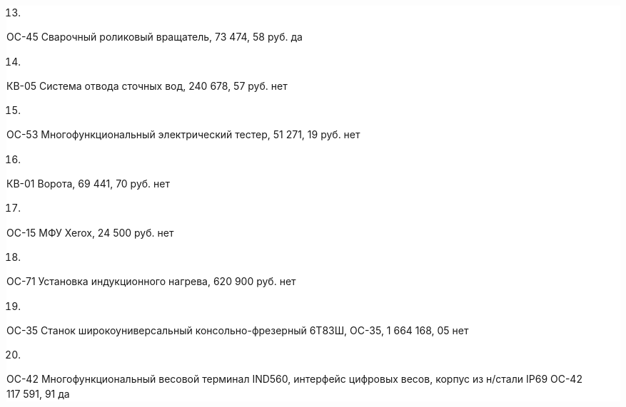 <td><ol start="13" type="1">
<li></li>
</ol></td>
<td style="text-align: left;">ОС-45 Сварочный роликовый вращатель,</td>
<td style="text-align: left;">73 474, 58 руб.</td>
<td style="text-align: center;">да</td>
</tr>
<tr>
<td><ol start="14" type="1">
<li></li>
</ol></td>
<td style="text-align: left;">КВ-05 Система отвода сточных вод,</td>
<td style="text-align: left;">240 678, 57 руб.</td>
<td style="text-align: center;">нет</td>
</tr>
<tr>
<td><ol start="15" type="1">
<li></li>
</ol></td>
<td style="text-align: left;">ОС-53 Многофункциональный электрический тестер,</td>
<td style="text-align: left;">51 271, 19 руб.</td>
<td style="text-align: center;">нет</td>
</tr>
<tr>
<td><ol start="16" type="1">
<li></li>
</ol></td>
<td style="text-align: left;">КВ-01 Ворота,</td>
<td style="text-align: left;">69 441, 70 руб.</td>
<td style="text-align: center;">нет</td>
</tr>
<tr>
<td><ol start="17" type="1">
<li></li>
</ol></td>
<td style="text-align: left;">ОС-15 МФУ Xerox,</td>
<td style="text-align: left;">24 500 руб.</td>
<td style="text-align: center;">нет</td>
</tr>
<tr>
<td><ol start="18" type="1">
<li></li>
</ol></td>
<td style="text-align: left;">ОС-71 Установка индукционного нагрева,</td>
<td style="text-align: left;">620 900 руб.</td>
<td style="text-align: center;">нет</td>
</tr>
<tr>
<td><ol start="19" type="1">
<li></li>
</ol></td>
<td style="text-align: left;">ОС-35 Станок широкоуниверсальный консольно-фрезерный 6Т83Ш, ОС-35,</td>
<td style="text-align: left;">1 664 168, 05</td>
<td style="text-align: center;">нет</td>
</tr>
<tr>
<td><ol start="20" type="1">
<li></li>
</ol></td>
<td style="text-align: left;">ОС-42 Многофункциональный весовой терминал IND560, интерфейс цифровых весов, корпус из н/стали IP69 ОС-42</td>
<td style="text-align: left;">117 591, 91</td>
<td style="text-align: center;">да</td>